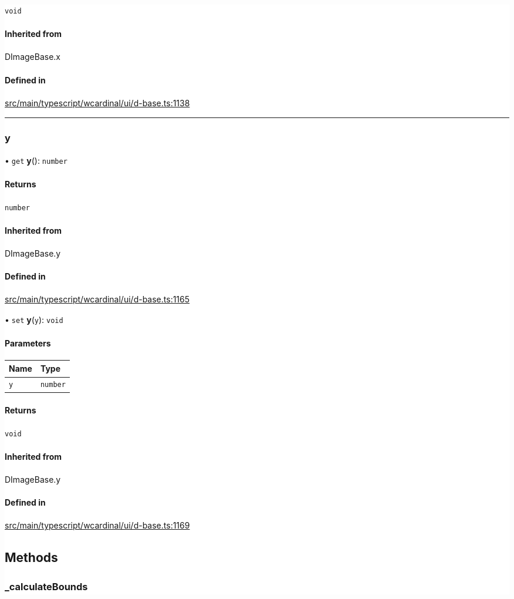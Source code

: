 `void`

#### Inherited from

DImageBase.x

#### Defined in

[src/main/typescript/wcardinal/ui/d-base.ts:1138](https://github.com/winter-cardinal/winter-cardinal-ui/blob/v0.154.0/src/main/typescript/wcardinal/ui/d-base.ts#L1138)

___

### y

• `get` **y**(): `number`

#### Returns

`number`

#### Inherited from

DImageBase.y

#### Defined in

[src/main/typescript/wcardinal/ui/d-base.ts:1165](https://github.com/winter-cardinal/winter-cardinal-ui/blob/v0.154.0/src/main/typescript/wcardinal/ui/d-base.ts#L1165)

• `set` **y**(`y`): `void`

#### Parameters

| Name | Type |
| :------ | :------ |
| `y` | `number` |

#### Returns

`void`

#### Inherited from

DImageBase.y

#### Defined in

[src/main/typescript/wcardinal/ui/d-base.ts:1169](https://github.com/winter-cardinal/winter-cardinal-ui/blob/v0.154.0/src/main/typescript/wcardinal/ui/d-base.ts#L1169)

## Methods

### \_calculateBounds
